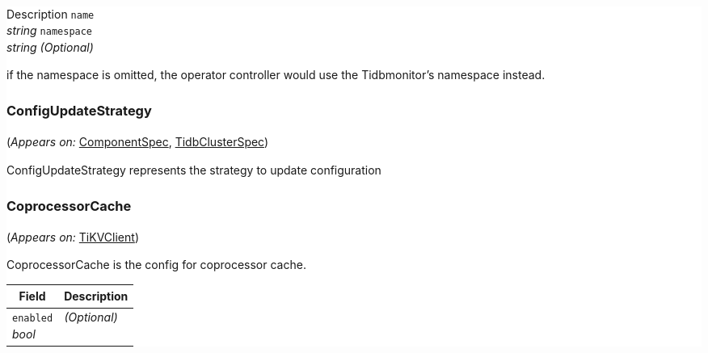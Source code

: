 <th>Description</th>
</tr>
</thead>
<tbody>
<tr>
<td>
<code>name</code></br>
<em>
string
</em>
</td>
<td>
</td>
</tr>
<tr>
<td>
<code>namespace</code></br>
<em>
string
</em>
</td>
<td>
<em>(Optional)</em>
<p>if the namespace is omitted, the operator controller would use the Tidbmonitor&rsquo;s namespace instead.</p>
</td>
</tr>
</tbody>
</table>
<h3 id="configupdatestrategy">ConfigUpdateStrategy</h3>
<p>
(<em>Appears on:</em>
<a href="#componentspec">ComponentSpec</a>, 
<a href="#tidbclusterspec">TidbClusterSpec</a>)
</p>
<p>
<p>ConfigUpdateStrategy represents the strategy to update configuration</p>
</p>
<h3 id="coprocessorcache">CoprocessorCache</h3>
<p>
(<em>Appears on:</em>
<a href="#tikvclient">TiKVClient</a>)
</p>
<p>
<p>CoprocessorCache is the config for coprocessor cache.</p>
</p>
<table>
<thead>
<tr>
<th>Field</th>
<th>Description</th>
</tr>
</thead>
<tbody>
<tr>
<td>
<code>enabled</code></br>
<em>
bool
</em>
</td>
<td>
<em>(Optional)</em>